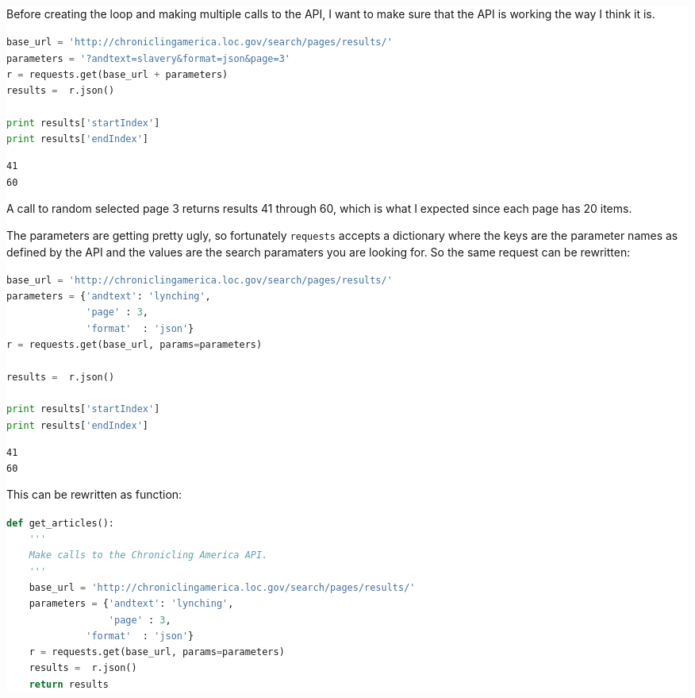 Before creating the loop and making multiple calls to the API, I want to make sure that the API is working the way I think it is. 


```python
base_url = 'http://chroniclingamerica.loc.gov/search/pages/results/'
parameters = '?andtext=slavery&format=json&page=3'
r = requests.get(base_url + parameters)
results =  r.json()

print results['startIndex']
print results['endIndex']
```

    41
    60


A call to random selected page 3 returns results 41 through 60, which is what I expected since each page has 20 items.

The parameters are getting pretty ugly, so fortunately `requests` accepts a dictionary where the keys are the parameter names as defined by the API and the values are the search paramaters you are looking for. So the same request can be rewritten:


```python
base_url = 'http://chroniclingamerica.loc.gov/search/pages/results/'
parameters = {'andtext': 'lynching',
              'page' : 3,
              'format'  : 'json'}
r = requests.get(base_url, params=parameters)

results =  r.json()

print results['startIndex']
print results['endIndex']
```

    41
    60


This can be rewritten as function:


```python
def get_articles():
    '''
    Make calls to the Chronicling America API.
    '''
    base_url = 'http://chroniclingamerica.loc.gov/search/pages/results/'
    parameters = {'andtext': 'lynching',
                  'page' : 3,
              'format'  : 'json'}
    r = requests.get(base_url, params=parameters)
    results =  r.json()
    return results
```
